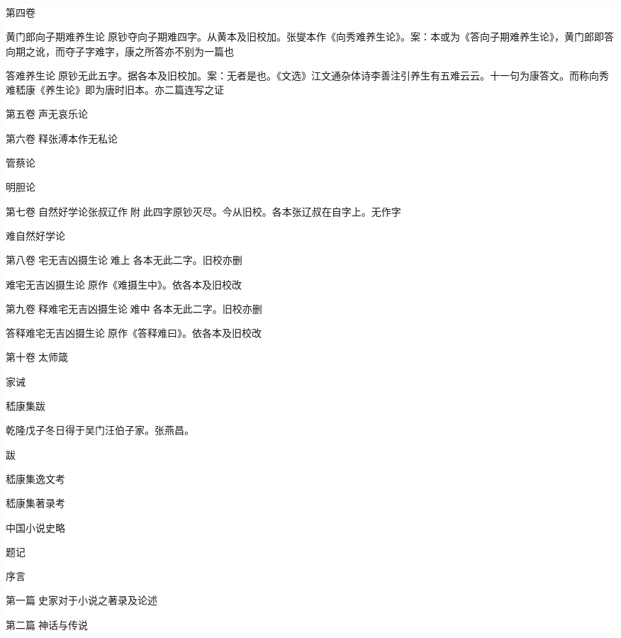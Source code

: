 


第四卷

黄门郎向子期难养生论 原钞夺向子期难四字。从黄本及旧校加。张燮本作《向秀难养生论》。案：本或为《答向子期难养生论》，黄门郎即答向期之讹，而夺子字难字，康之所答亦不别为一篇也

答难养生论 原钞无此五字。据各本及旧校加。案：无者是也。《文选》江文通杂体诗李善注引养生有五难云云。十一句为康答文。而称向秀难嵇康《养生论》即为唐时旧本。亦二篇连写之证





第五卷 声无哀乐论



第六卷 释张溥本作无私论

管蔡论

明胆论



第七卷 自然好学论张叔辽作 附 此四字原钞灭尽。今从旧校。各本张辽叔在自字上。无作字

难自然好学论



第八卷 宅无吉凶摄生论 难上 各本无此二字。旧校亦删

难宅无吉凶摄生论 原作《难摄生中》。依各本及旧校改





第九卷 释难宅无吉凶摄生论 难中 各本无此二字。旧校亦删

答释难宅无吉凶摄生论 原作《答释难曰》。依各本及旧校改



第十卷 太师箴

家诫

嵇康集跋

乾隆戊子冬日得于吴门汪伯子家。张燕昌。

跋

嵇康集逸文考

嵇康集著录考





中国小说史略

题记

序言

第一篇 史家对于小说之著录及论述

第二篇 神话与传说
